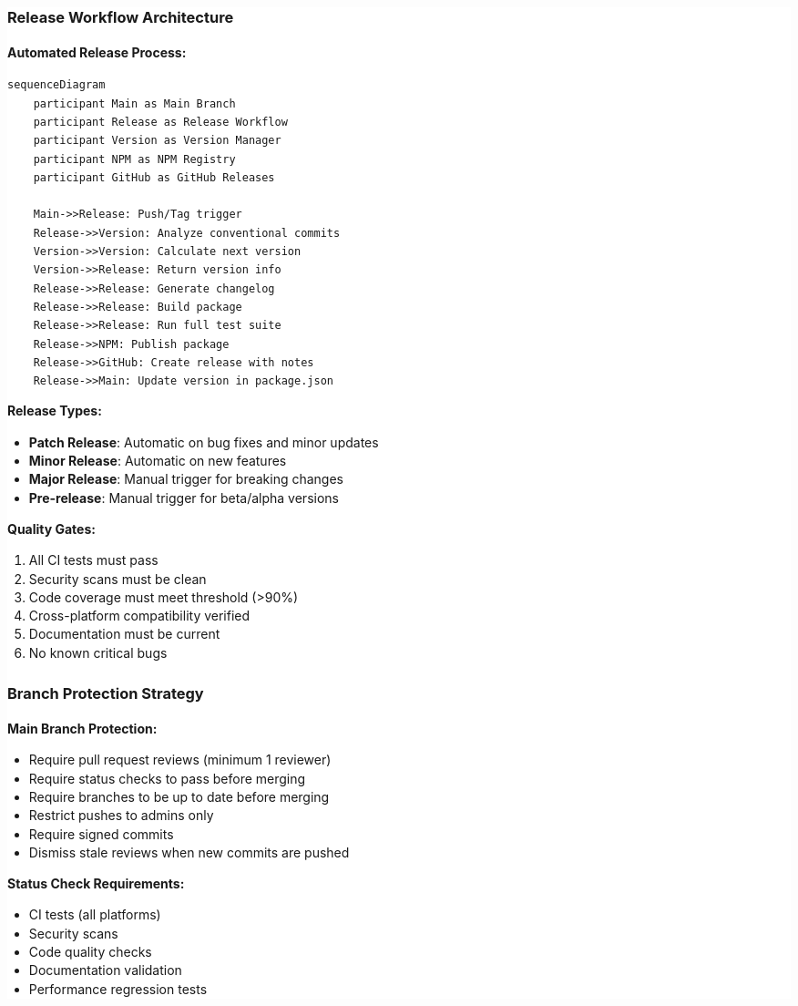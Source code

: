 ### Release Workflow Architecture

**Automated Release Process:**

```mermaid
sequenceDiagram
    participant Main as Main Branch
    participant Release as Release Workflow
    participant Version as Version Manager
    participant NPM as NPM Registry
    participant GitHub as GitHub Releases
    
    Main->>Release: Push/Tag trigger
    Release->>Version: Analyze conventional commits
    Version->>Version: Calculate next version
    Version->>Release: Return version info
    Release->>Release: Generate changelog
    Release->>Release: Build package
    Release->>Release: Run full test suite
    Release->>NPM: Publish package
    Release->>GitHub: Create release with notes
    Release->>Main: Update version in package.json
```

**Release Types:**
- **Patch Release**: Automatic on bug fixes and minor updates
- **Minor Release**: Automatic on new features
- **Major Release**: Manual trigger for breaking changes
- **Pre-release**: Manual trigger for beta/alpha versions

**Quality Gates:**
1. All CI tests must pass
2. Security scans must be clean
3. Code coverage must meet threshold (>90%)
4. Cross-platform compatibility verified
5. Documentation must be current
6. No known critical bugs

### Branch Protection Strategy

**Main Branch Protection:**
- Require pull request reviews (minimum 1 reviewer)
- Require status checks to pass before merging
- Require branches to be up to date before merging
- Restrict pushes to admins only
- Require signed commits
- Dismiss stale reviews when new commits are pushed

**Status Check Requirements:**
- CI tests (all platforms)
- Security scans
- Code quality checks
- Documentation validation
- Performance regression tests
